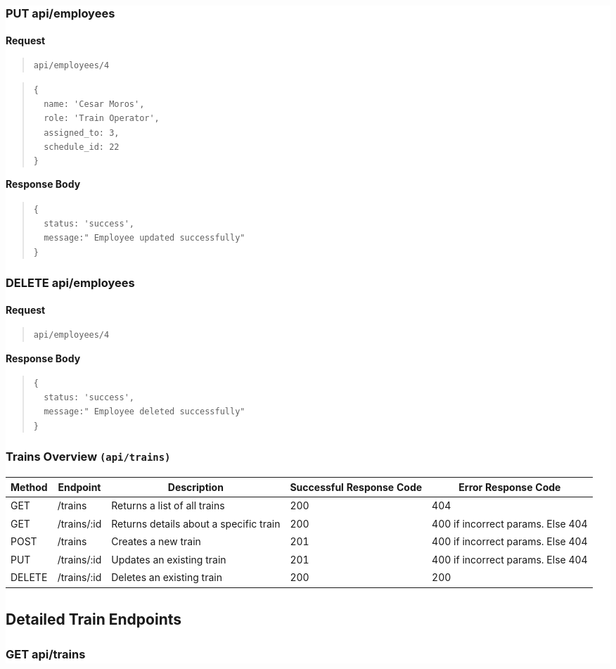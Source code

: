 ### PUT api/employees

**Request**
> `api/employees/4`

> ```
> {
>   name: 'Cesar Moros',
>   role: 'Train Operator',
>   assigned_to: 3,
>   schedule_id: 22
> }
> ```

**Response Body**
> ```
> {
>   status: 'success',
>   message:" Employee updated successfully"
> }
> ```

### DELETE api/employees

**Request**
> `api/employees/4`

**Response Body**
> ```
> {
>   status: 'success',
>   message:" Employee deleted successfully"
> }
> ```

### Trains Overview `(api/trains)`

| Method | Endpoint    | Description                            | Successful Response Code | Error Response Code               |
|--------|-------------|----------------------------------------|--------------------------|-----------------------------------|
| GET    | /trains     | Returns a list of all trains           | 200                      | 404                               |
| GET    | /trains/:id | Returns details about a specific train | 200                      | 400 if incorrect params. Else 404 |
| POST   | /trains     | Creates a new train                    | 201                      | 400 if incorrect params. Else 404 |
| PUT    | /trains/:id | Updates an existing train              | 201                      | 400 if incorrect params. Else 404 |
| DELETE | /trains/:id | Deletes an existing train              | 200                      | 200                               |

## Detailed Train Endpoints

### GET api/trains
